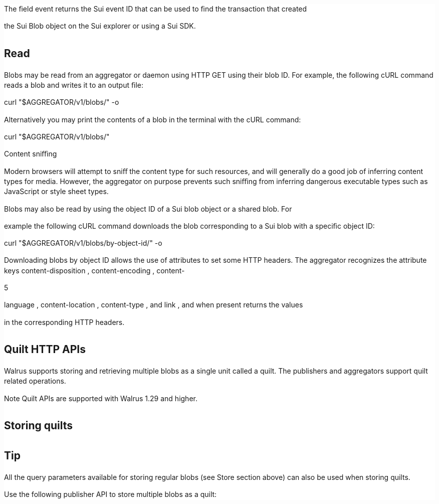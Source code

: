 The ﬁeld  event  returns the Sui event ID that can be used to ﬁnd the transaction that created

the Sui Blob object on the Sui explorer or using a Sui SDK.

## Read

Blobs may be read from an aggregator or daemon using HTTP GET using their blob ID. For
example, the following cURL command reads a blob and writes it to an output ﬁle:

curl "$AGGREGATOR/v1/blobs/<some blob ID>" -o <some file name>

Alternatively you may print the contents of a blob in the terminal with the cURL command:

curl "$AGGREGATOR/v1/blobs/<some blob ID>"

Content sniﬃng

Modern browsers will attempt to sniﬀ the content type for such resources, and will
generally do a good job of inferring content types for media. However, the aggregator on
purpose prevents such sniﬃng from inferring dangerous executable types such as
JavaScript or style sheet types.

Blobs may also be read by using the object ID of a Sui blob object or a shared blob. For

example the following cURL command downloads the blob corresponding to a Sui blob with a
speciﬁc object ID:

curl "$AGGREGATOR/v1/blobs/by-object-id/<object-id>" -o <some file name>

Downloading blobs by object ID allows the use of attributes to set some HTTP headers. The
aggregator recognizes the attribute keys  content-disposition ,  content-encoding ,  content-



5





language ,  content-location ,  content-type , and  link , and when present returns the values

in the corresponding HTTP headers.

## Quilt HTTP APIs

Walrus supports storing and retrieving multiple blobs as a single unit called a quilt. The
publishers and aggregators support quilt related operations.

Note Quilt APIs are supported with Walrus 1.29 and higher.

## Storing quilts

## Tip

All the query parameters available for storing regular blobs (see Store section above) can
also be used when storing quilts.

Use the following publisher API to store multiple blobs as a quilt:
